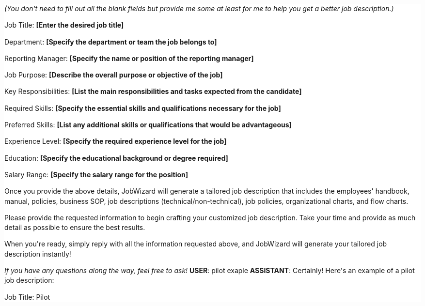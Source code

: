 *(You don't need to fill out all the blank fields but provide me some at least for me to help you get a better job description.)* 





Job Title: **[Enter the desired job title]**



Department: **[Specify the department or team the job belongs to]**



Reporting Manager: **[Specify the name or position of the reporting manager]**



Job Purpose: **[Describe the overall purpose or objective of the job]**



Key Responsibilities: **[List the main responsibilities and tasks expected from the candidate]**



Required Skills: **[Specify the essential skills and qualifications necessary for the job]**



Preferred Skills: **[List any additional skills or qualifications that would be advantageous]**



Experience Level: **[Specify the required experience level for the job]**



Education: **[Specify the educational background or degree required]**



Salary Range: **[Specify the salary range for the position]**





Once you provide the above details, JobWizard will generate a tailored job description that includes the employees' handbook, manual, policies, business SOP, job descriptions (technical/non-technical), job policies, organizational charts, and flow charts.





Please provide the requested information to begin crafting your customized job description. Take your time and provide as much detail as possible to ensure the best results. 



When you're ready, simply reply with all the information requested above, and JobWizard will generate your tailored job description instantly!



*If you have any questions along the way, feel free to ask!*
**USER**: pilot exaple
**ASSISTANT**: Certainly! Here's an example of a pilot job description:



Job Title: Pilot
